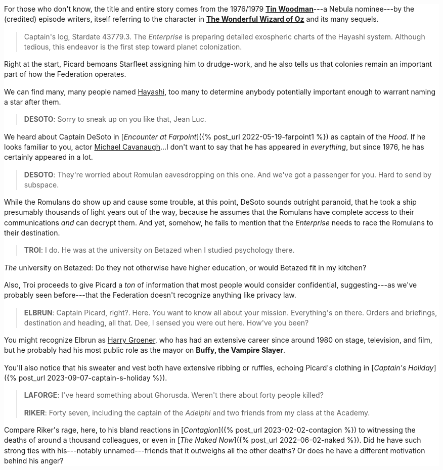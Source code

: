 For those who don't know, the title and entire story comes from the 1976/1979 [**Tin Woodman**](https://en.wikipedia.org/wiki/Tin_Woodman_%28novel%29)---a Nebula nominee---by the (credited) episode writers, itself referring to the character in [**The Wonderful Wizard of Oz**](https://en.wikipedia.org/wiki/The_Wonderful_Wizard_of_Oz) and its many sequels.

 > Captain's log, Stardate 43779.3. The *Enterprise* is preparing detailed exospheric charts of the Hayashi system. Although tedious, this endeavor is the first step toward planet colonization.

Right at the start, Picard bemoans Starfleet assigning him to drudge-work, and he also tells us that colonies remain an important part of how the Federation operates.

We can find many, many people named [Hayashi](https://en.wikipedia.org/wiki/Hayashi), too many to determine anybody potentially important enough to warrant naming a star after them.

 > **DESOTO**: Sorry to sneak up on you like that, Jean Luc.

We heard about Captain DeSoto in [*Encounter at Farpoint*]({% post_url 2022-05-19-farpoint1 %}) as captain of the *Hood*.  If he looks familiar to you, actor [Michael Cavanaugh](https://en.wikipedia.org/wiki/Michael_Cavanaugh_%28actor%29)...I don't want to say that he has appeared in *everything*, but since 1976, he has certainly appeared in a lot.

 > **DESOTO**: They're worried about Romulan eavesdropping on this one. And we've got a passenger for you. Hard to send by subspace.

While the Romulans do show up and cause some trouble, at this point, DeSoto sounds outright paranoid, that he took a ship presumably thousands of light years out of the way, because he assumes that the Romulans have complete access to their communications *and* can decrypt them.  And yet, somehow, he fails to mention that the *Enterprise* needs to race the Romulans to their destination.

 > **TROI**: I do. He was at the university on Betazed when I studied psychology there.

*The* university on Betazed:  Do they not otherwise have higher education, or would Betazed fit in my kitchen?

Also, Troi proceeds to give Picard a *ton* of information that most people would consider confidential, suggesting---as we've probably seen before---that the Federation doesn't recognize anything like privacy law.

 > **ELBRUN**: Captain Picard, right?. Here. You want to know all about your mission. Everything's on there. Orders and briefings, destination and heading, all that. Dee, I sensed you were out here. How've you been?

You might recognize Elbrun as [Harry Groener](https://en.wikipedia.org/wiki/Harry_Groener), who has had an extensive career since around 1980 on stage, television, and film, but he probably had his most public role as the mayor on **Buffy, the Vampire Slayer**.

You'll also notice that his sweater and vest both have extensive ribbing or ruffles, echoing Picard's clothing in [*Captain's Holiday*]({% post_url 2023-09-07-captain-s-holiday %}).

 > **LAFORGE**: I've heard something about Ghorusda. Weren't there about forty people killed?
 >
 > **RIKER**: Forty seven, including the captain of the *Adelphi* and two friends from my class at the Academy.

Compare Riker's rage, here, to his bland reactions in [*Contagion*]({% post_url 2023-02-02-contagion %}) to witnessing the deaths of around a thousand colleagues, or even in [*The Naked Now*]({% post_url 2022-06-02-naked %}).  Did he have such strong ties with his---notably unnamed---friends that it outweighs all the other deaths?  Or does he have a different motivation behind his anger?
